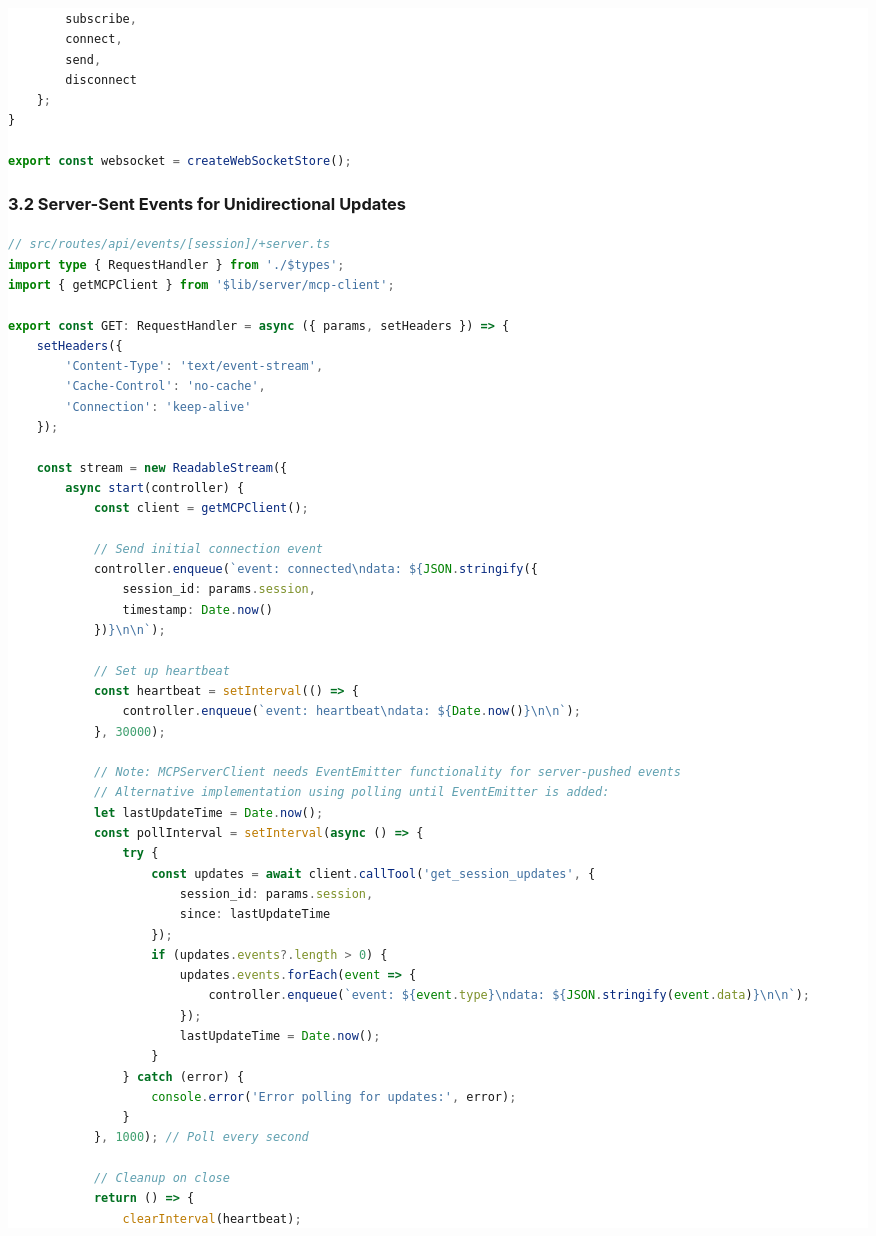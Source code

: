 ```typescript
        subscribe,
        connect,
        send,
        disconnect
    };
}

export const websocket = createWebSocketStore();
```

### 3.2 Server-Sent Events for Unidirectional Updates

```typescript
// src/routes/api/events/[session]/+server.ts
import type { RequestHandler } from './$types';
import { getMCPClient } from '$lib/server/mcp-client';

export const GET: RequestHandler = async ({ params, setHeaders }) => {
    setHeaders({
        'Content-Type': 'text/event-stream',
        'Cache-Control': 'no-cache',
        'Connection': 'keep-alive'
    });
    
    const stream = new ReadableStream({
        async start(controller) {
            const client = getMCPClient();
            
            // Send initial connection event
            controller.enqueue(`event: connected\ndata: ${JSON.stringify({
                session_id: params.session,
                timestamp: Date.now()
            })}\n\n`);
            
            // Set up heartbeat
            const heartbeat = setInterval(() => {
                controller.enqueue(`event: heartbeat\ndata: ${Date.now()}\n\n`);
            }, 30000);
            
            // Note: MCPServerClient needs EventEmitter functionality for server-pushed events
            // Alternative implementation using polling until EventEmitter is added:
            let lastUpdateTime = Date.now();
            const pollInterval = setInterval(async () => {
                try {
                    const updates = await client.callTool('get_session_updates', {
                        session_id: params.session,
                        since: lastUpdateTime
                    });
                    if (updates.events?.length > 0) {
                        updates.events.forEach(event => {
                            controller.enqueue(`event: ${event.type}\ndata: ${JSON.stringify(event.data)}\n\n`);
                        });
                        lastUpdateTime = Date.now();
                    }
                } catch (error) {
                    console.error('Error polling for updates:', error);
                }
            }, 1000); // Poll every second
            
            // Cleanup on close
            return () => {
                clearInterval(heartbeat);
```